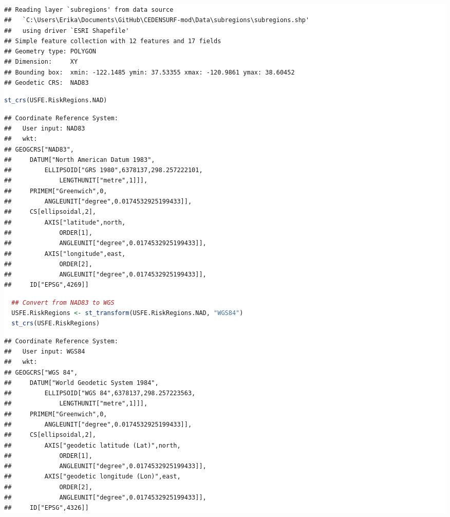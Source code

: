 ```
## Reading layer `subregions' from data source 
##   `C:\Users\Erika\Documents\GitHub\CEDENSURF-mod\Data\subregions\subregions.shp' 
##   using driver `ESRI Shapefile'
## Simple feature collection with 12 features and 17 fields
## Geometry type: POLYGON
## Dimension:     XY
## Bounding box:  xmin: -122.1485 ymin: 37.53355 xmax: -120.9861 ymax: 38.60452
## Geodetic CRS:  NAD83
```

```r
st_crs(USFE.RiskRegions.NAD)
```

```
## Coordinate Reference System:
##   User input: NAD83 
##   wkt:
## GEOGCRS["NAD83",
##     DATUM["North American Datum 1983",
##         ELLIPSOID["GRS 1980",6378137,298.257222101,
##             LENGTHUNIT["metre",1]]],
##     PRIMEM["Greenwich",0,
##         ANGLEUNIT["degree",0.0174532925199433]],
##     CS[ellipsoidal,2],
##         AXIS["latitude",north,
##             ORDER[1],
##             ANGLEUNIT["degree",0.0174532925199433]],
##         AXIS["longitude",east,
##             ORDER[2],
##             ANGLEUNIT["degree",0.0174532925199433]],
##     ID["EPSG",4269]]
```

```r
  ## Convert from NAD83 to WGS
  USFE.RiskRegions <- st_transform(USFE.RiskRegions.NAD, "WGS84")
  st_crs(USFE.RiskRegions)
```

```
## Coordinate Reference System:
##   User input: WGS84 
##   wkt:
## GEOGCRS["WGS 84",
##     DATUM["World Geodetic System 1984",
##         ELLIPSOID["WGS 84",6378137,298.257223563,
##             LENGTHUNIT["metre",1]]],
##     PRIMEM["Greenwich",0,
##         ANGLEUNIT["degree",0.0174532925199433]],
##     CS[ellipsoidal,2],
##         AXIS["geodetic latitude (Lat)",north,
##             ORDER[1],
##             ANGLEUNIT["degree",0.0174532925199433]],
##         AXIS["geodetic longitude (Lon)",east,
##             ORDER[2],
##             ANGLEUNIT["degree",0.0174532925199433]],
##     ID["EPSG",4326]]
```
